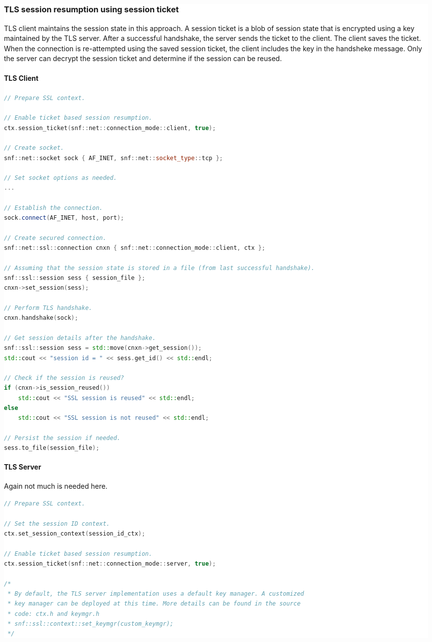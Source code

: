 ### TLS session resumption using session ticket
TLS client maintains the session state in this approach. A session ticket is a blob of session state that is encrypted using a key maintained by the TLS server. After a successful handshake, the server sends the ticket to the client. The client saves the ticket. When the connection is re-attempted using the saved session ticket, the client includes the key in the handsheke message. Only the server can decrypt the session ticket and determine if the session can be reused.

#### TLS Client
```C++
// Prepare SSL context.

// Enable ticket based session resumption.
ctx.session_ticket(snf::net::connection_mode::client, true);

// Create socket.
snf::net::socket sock { AF_INET, snf::net::socket_type::tcp };

// Set socket options as needed.
...

// Establish the connection.
sock.connect(AF_INET, host, port);

// Create secured connection.
snf::net::ssl::connection cnxn { snf::net::connection_mode::client, ctx };

// Assuming that the session state is stored in a file (from last successful handshake).
snf::ssl::session sess { session_file };
cnxn->set_session(sess);

// Perform TLS handshake.
cnxn.handshake(sock);

// Get session details after the handshake.
snf::ssl::session sess = std::move(cnxn->get_session());
std::cout << "session id = " << sess.get_id() << std::endl;

// Check if the session is reused?
if (cnxn->is_session_reused())
	std::cout << "SSL session is reused" << std::endl;
else
	std::cout << "SSL session is not reused" << std::endl;

// Persist the session if needed.
sess.to_file(session_file);
```

#### TLS Server
Again not much is needed here.
```C++
// Prepare SSL context.

// Set the session ID context.
ctx.set_session_context(session_id_ctx);

// Enable ticket based session resumption.
ctx.session_ticket(snf::net::connection_mode::server, true);

/*
 * By default, the TLS server implementation uses a default key manager. A customized
 * key manager can be deployed at this time. More details can be found in the source
 * code: ctx.h and keymgr.h
 * snf::ssl::context::set_keymgr(custom_keymgr);
 */
```